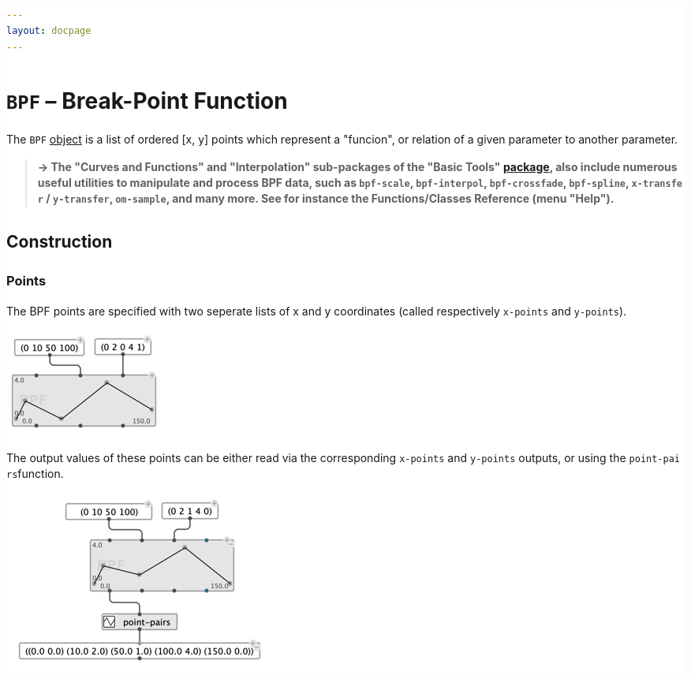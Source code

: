 ```yaml
---
layout: docpage
---
```


# `BPF` – Break-Point Function

The `BPF` [object](objects) is a list of ordered [x, y] points which represent a "funcion", or relation of a given parameter to another parameter.


> **&rarr; The "Curves and Functions" and "Interpolation" sub-packages of the "Basic Tools" [package](session#the-packages-library-tab), also include numerous useful utilities to manipulate and process BPF data, such as `bpf-scale`, `bpf-interpol`, `bpf-crossfade`, `bpf-spline`, `x-transfer` / `y-transfer`, `om-sample`, and many more. See for instance the Functions/Classes Reference (menu "Help").**


## Construction 

### Points

The BPF points are specified with two seperate lists of x and y coordinates (called respectively `x-points` and `y-points`).

<img src="bpf_img/bpf-box.png">

The output values of these points can be either read via the corresponding `x-points` and `y-points` outputs, or using the `point-pairs`function.

<img src="bpf_img/bpf-point-pairs.png">

